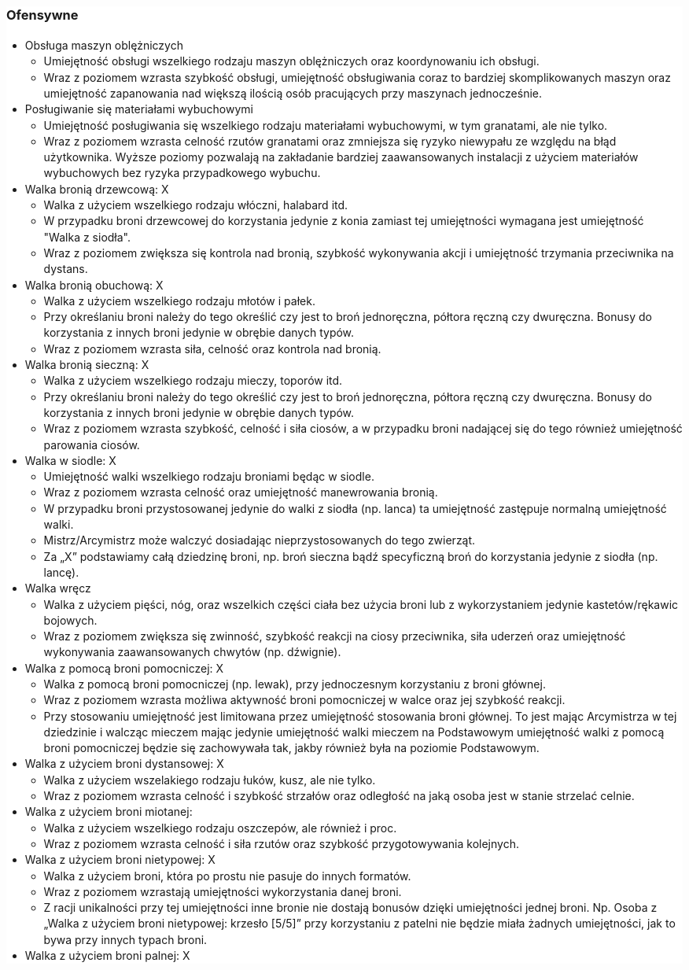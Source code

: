 ### Ofensywne ##
+ Obsługa maszyn oblężniczych
    + Umiejętność obsługi wszelkiego rodzaju maszyn oblężniczych oraz koordynowaniu ich obsługi.
    + Wraz z poziomem wzrasta szybkość obsługi, umiejętność obsługiwania coraz to bardziej skomplikowanych maszyn oraz umiejętność zapanowania nad większą ilością osób pracujących przy maszynach jednocześnie.
+ Posługiwanie się materiałami wybuchowymi
    + Umiejętność posługiwania się wszelkiego rodzaju materiałami wybuchowymi, w tym granatami, ale nie tylko.
    + Wraz z poziomem wzrasta celność rzutów granatami oraz zmniejsza się ryzyko niewypału ze względu na błąd użytkownika. Wyższe poziomy pozwalają na zakładanie bardziej zaawansowanych instalacji z użyciem materiałów wybuchowych bez ryzyka przypadkowego wybuchu.
+ Walka bronią drzewcową: X
    + Walka z użyciem wszelkiego rodzaju włóczni, halabard itd.
    + W przypadku broni drzewcowej do korzystania jedynie z konia zamiast tej umiejętności wymagana jest umiejętność "Walka z siodła".
    + Wraz z poziomem zwiększa się kontrola nad bronią, szybkość wykonywania akcji i umiejętność trzymania przeciwnika na dystans.
+ Walka bronią obuchową: X
    + Walka z użyciem wszelkiego rodzaju młotów i pałek.
    + Przy określaniu broni należy do tego określić czy jest to broń jednoręczna, półtora ręczną czy dwuręczna. Bonusy do korzystania z innych broni jedynie w obrębie danych typów.
    + Wraz z poziomem wzrasta siła, celność oraz kontrola nad bronią.
+ Walka bronią sieczną: X
    + Walka z użyciem wszelkiego rodzaju mieczy, toporów itd.
    + Przy określaniu broni należy do tego określić czy jest to broń jednoręczna, półtora ręczną czy dwuręczna. Bonusy do korzystania z innych broni jedynie w obrębie danych typów.
    + Wraz z poziomem wzrasta szybkość, celność i siła ciosów, a w przypadku broni nadającej się do tego również umiejętność parowania ciosów.
+ Walka w siodle: X
    + Umiejętność walki wszelkiego rodzaju broniami będąc w siodle.
    + Wraz z poziomem wzrasta celność oraz umiejętność manewrowania bronią.
    + W przypadku broni przystosowanej jedynie do walki z siodła (np. lanca) ta umiejętność zastępuje normalną umiejętność walki.
    + Mistrz/Arcymistrz może walczyć dosiadając nieprzystosowanych do tego zwierząt.
    + Za „X” podstawiamy całą dziedzinę broni, np. broń sieczna bądź specyficzną broń do korzystania jedynie z siodła (np. lancę).
+ Walka wręcz
    + Walka z użyciem pięści, nóg, oraz wszelkich części ciała bez użycia broni lub z wykorzystaniem jedynie kastetów/rękawic bojowych.
    + Wraz z poziomem zwiększa się zwinność, szybkość reakcji na ciosy przeciwnika, siła uderzeń oraz umiejętność wykonywania zaawansowanych chwytów (np. dźwignie).
+ Walka z pomocą broni pomocniczej: X
    + Walka z pomocą broni pomocniczej (np. lewak), przy jednoczesnym korzystaniu z broni głównej.
    + Wraz z poziomem wzrasta możliwa aktywność broni pomocniczej w walce oraz jej szybkość reakcji.
    + Przy stosowaniu umiejętność jest limitowana przez umiejętność stosowania broni głównej. To jest mając Arcymistrza w tej dziedzinie i walcząc mieczem mając jedynie umiejętność walki mieczem na Podstawowym umiejętność walki z pomocą broni pomocniczej będzie się zachowywała tak, jakby również była na poziomie Podstawowym.
+ Walka z użyciem broni dystansowej: X
    + Walka z użyciem wszelakiego rodzaju łuków, kusz, ale nie tylko.
    + Wraz z poziomem wzrasta celność i szybkość strzałów oraz odległość na jaką osoba jest w stanie strzelać celnie.
+ Walka z użyciem broni miotanej:
    + Walka z użyciem wszelkiego rodzaju oszczepów, ale również i proc.
    + Wraz z poziomem wzrasta celność i siła rzutów oraz szybkość przygotowywania kolejnych.
+ Walka z użyciem broni nietypowej: X
    + Walka z użyciem broni, która po prostu nie pasuje do innych formatów.
    + Wraz z poziomem wzrastają umiejętności wykorzystania danej broni.
    + Z racji unikalności przy tej umiejętności inne bronie nie dostają bonusów dzięki umiejętności jednej broni. Np. Osoba z „Walka z użyciem broni nietypowej: krzesło [5/5]” przy korzystaniu z patelni nie będzie miała żadnych umiejętności, jak to bywa przy innych typach broni.
+ Walka z użyciem broni palnej: X